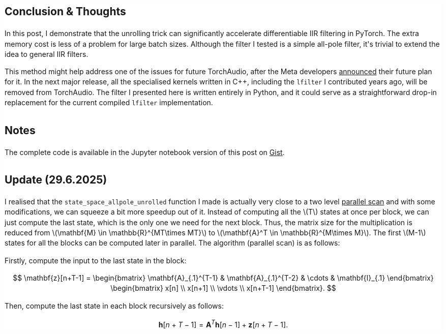 
## Conclusion & Thoughts

In this post, I demonstrate that the unrolling trick can significantly accelerate differentiable IIR filtering in PyTorch.
The extra memory cost is less of a problem for large batch sizes.
Although the filter I tested is a simple all-pole filter, it's trivial to extend the idea to general IIR filters.

This method might help address one of the issues for future TorchAudio, after the Meta developers [announced](https://github.com/pytorch/audio/issues/3902) their future plan for it.
In the next major release, all the specialised kernels written in C++, including the `lfilter` I contributed years ago, will be removed from TorchAudio.
The filter I presented here is written entirely in Python, and it could serve as a straightforward drop-in replacement for the current compiled `lfilter` implementation.

## Notes

The complete code is available in the Jupyter notebook version of this post on [Gist](https://gist.github.com/yoyolicoris/b67407ffb56fa168c59275aea548fe96).


## Update (29.6.2025)

I realised that the `state_space_allpole_unrolled` function I made is actually very close to a two level [parallel scan](https://en.wikipedia.org/wiki/Prefix_sum) and with some modifications, we can squeeze a bit more speedup out of it.
Instead of computing all the \\(T\\) states at once per block, we can just compute the last state, which is the only one we need for the next block.
Thus, the matrix size for the multiplication is reduced from \\(\mathbf{M} \in \mathbb{R}^{MT\\times MT}\\) to \\(\mathbf{A}^T \in \mathbb{R}^{M\\times M}\\).
The first \\(M-1\\) states for all the blocks can be computed later in parallel.
The algorithm (parallel scan) is as follows:

Firstly, compute the input to the last state in the block:

$$
\mathbf{z}[n+T-1] = 
\begin{bmatrix}
    \mathbf{A}_{.1}^{T-1} & \mathbf{A}_{.1}^{T-2} & \cdots & \mathbf{I}_{.1}
\end{bmatrix}
\begin{bmatrix}
    x[n] \\
    x[n+1] \\
    \vdots \\
    x[n+T-1]
\end{bmatrix}.
$$

Then, compute the last state in each block recursively as follows:

$$
\mathbf{h}[n+T-1] = \mathbf{A}^{T} \mathbf{h}[n-1] + \mathbf{z}[n+T-1].
$$

